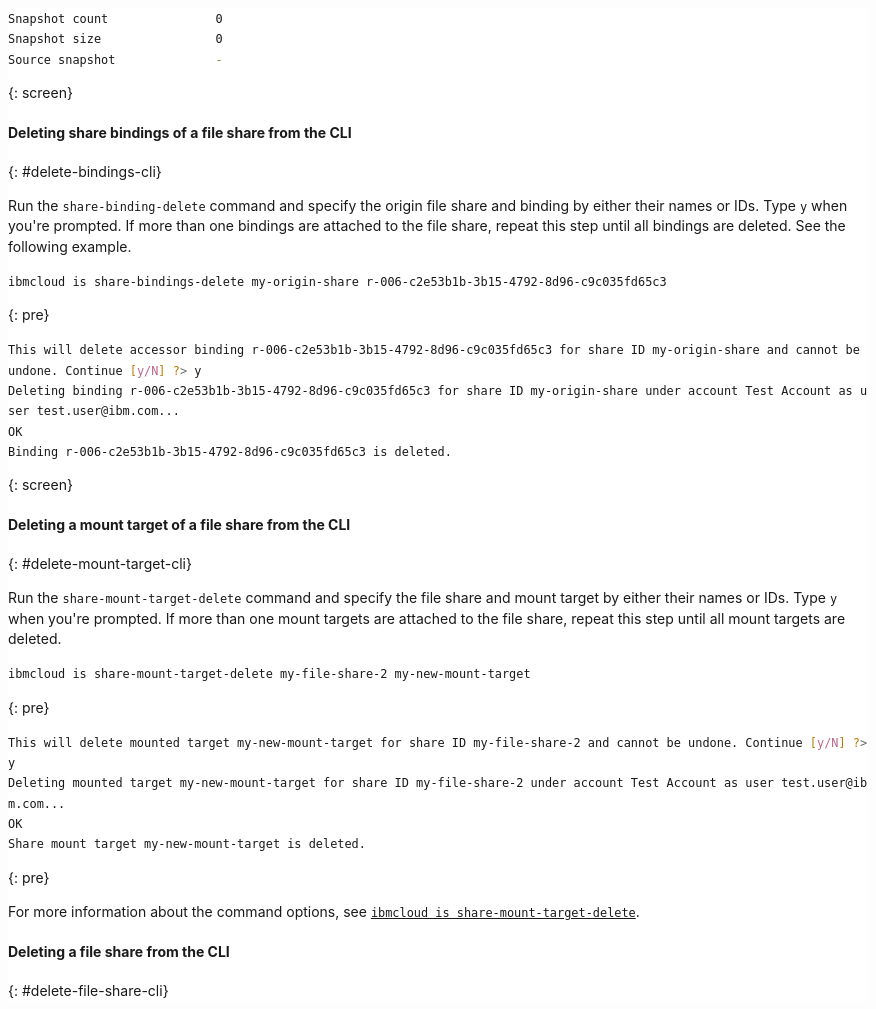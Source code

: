    ```sh
   Snapshot count               0
   Snapshot size                0   
   Source snapshot              - 
   ```
   {: screen}

#### Deleting share bindings of a file share from the CLI
{: #delete-bindings-cli}

Run the `share-binding-delete` command and specify the origin file share and binding by either their names or IDs. Type `y` when you're prompted. If more than one bindings are attached to the file share, repeat this step until all bindings are deleted. See the following example.

```sh
ibmcloud is share-bindings-delete my-origin-share r-006-c2e53b1b-3b15-4792-8d96-c9c035fd65c3
```
{: pre}

```sh
This will delete accessor binding r-006-c2e53b1b-3b15-4792-8d96-c9c035fd65c3 for share ID my-origin-share and cannot be undone. Continue [y/N] ?> y
Deleting binding r-006-c2e53b1b-3b15-4792-8d96-c9c035fd65c3 for share ID my-origin-share under account Test Account as user test.user@ibm.com...
OK
Binding r-006-c2e53b1b-3b15-4792-8d96-c9c035fd65c3 is deleted.
```
{: screen}

#### Deleting a mount target of a file share from the CLI
{: #delete-mount-target-cli}

Run the `share-mount-target-delete` command and specify the file share and mount target by either their names or IDs. Type `y` when you're prompted. If more than one mount targets are attached to the file share, repeat this step until all mount targets are deleted.

```sh
ibmcloud is share-mount-target-delete my-file-share-2 my-new-mount-target
```
{: pre}

```sh
This will delete mounted target my-new-mount-target for share ID my-file-share-2 and cannot be undone. Continue [y/N] ?> y
Deleting mounted target my-new-mount-target for share ID my-file-share-2 under account Test Account as user test.user@ibm.com...
OK
Share mount target my-new-mount-target is deleted.
```
{: pre}

For more information about the command options, see [`ibmcloud is share-mount-target-delete`](/docs/vpc?topic=vpc-vpc-reference#share-mount-target-delete).

#### Deleting a file share from the CLI
{: #delete-file-share-cli}
